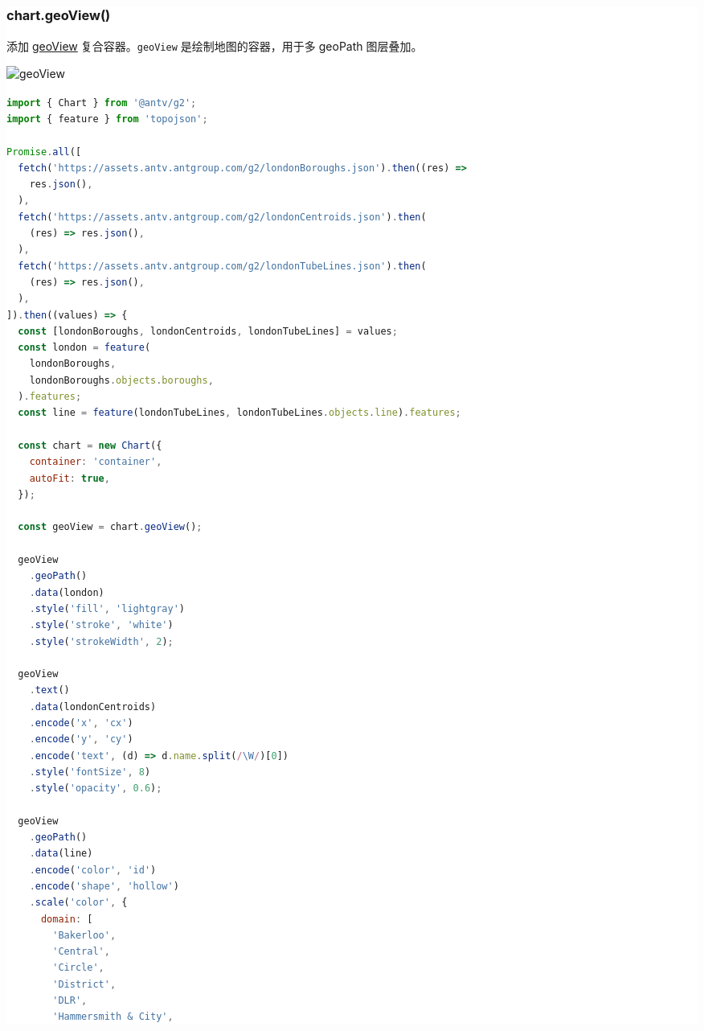 ### chart.geoView()

添加 [geoView](/manual/extra-topics/geo/geo-view) 复合容器。`geoView` 是绘制地图的容器，用于多 geoPath 图层叠加。

<img alt="geoView" src="https://mdn.alipayobjects.com/huamei_qa8qxu/afts/img/A*CQ4iT4UbQmAAAAAAAAAAAAAADmJ7AQ/original" width="600" />

```js
import { Chart } from '@antv/g2';
import { feature } from 'topojson';

Promise.all([
  fetch('https://assets.antv.antgroup.com/g2/londonBoroughs.json').then((res) =>
    res.json(),
  ),
  fetch('https://assets.antv.antgroup.com/g2/londonCentroids.json').then(
    (res) => res.json(),
  ),
  fetch('https://assets.antv.antgroup.com/g2/londonTubeLines.json').then(
    (res) => res.json(),
  ),
]).then((values) => {
  const [londonBoroughs, londonCentroids, londonTubeLines] = values;
  const london = feature(
    londonBoroughs,
    londonBoroughs.objects.boroughs,
  ).features;
  const line = feature(londonTubeLines, londonTubeLines.objects.line).features;

  const chart = new Chart({
    container: 'container',
    autoFit: true,
  });

  const geoView = chart.geoView();

  geoView
    .geoPath()
    .data(london)
    .style('fill', 'lightgray')
    .style('stroke', 'white')
    .style('strokeWidth', 2);

  geoView
    .text()
    .data(londonCentroids)
    .encode('x', 'cx')
    .encode('y', 'cy')
    .encode('text', (d) => d.name.split(/\W/)[0])
    .style('fontSize', 8)
    .style('opacity', 0.6);

  geoView
    .geoPath()
    .data(line)
    .encode('color', 'id')
    .encode('shape', 'hollow')
    .scale('color', {
      domain: [
        'Bakerloo',
        'Central',
        'Circle',
        'District',
        'DLR',
        'Hammersmith & City',
```